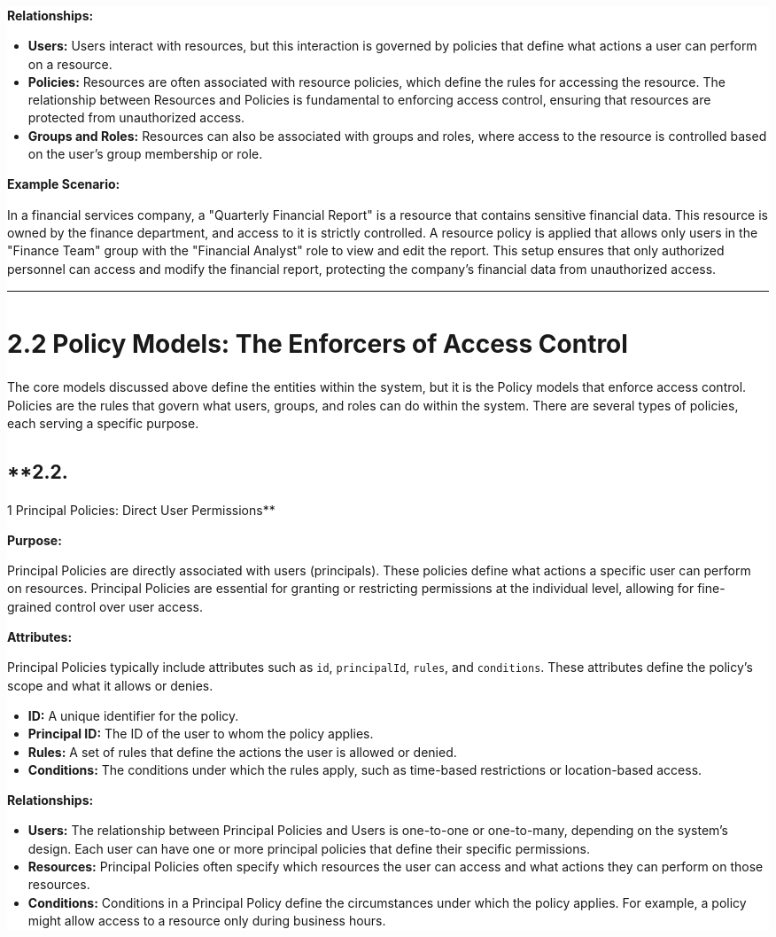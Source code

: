 **Relationships:**

- **Users:** Users interact with resources, but this interaction is governed by policies that define what actions a user can perform on a resource.
- **Policies:** Resources are often associated with resource policies, which define the rules for accessing the resource. The relationship between Resources and Policies is fundamental to enforcing access control, ensuring that resources are protected from unauthorized access.
- **Groups and Roles:** Resources can also be associated with groups and roles, where access to the resource is controlled based on the user’s group membership or role.

**Example Scenario:**

In a financial services company, a "Quarterly Financial Report" is a resource that contains sensitive financial data. This resource is owned by the finance department, and access to it is strictly controlled. A resource policy is applied that allows only users in the "Finance Team" group with the "Financial Analyst" role to view and edit the report. This setup ensures that only authorized personnel can access and modify the financial report, protecting the company’s financial data from unauthorized access.

---

# **2.2 Policy Models: The Enforcers of Access Control**

The core models discussed above define the entities within the system, but it is the Policy models that enforce access control. Policies are the rules that govern what users, groups, and roles can do within the system. There are several types of policies, each serving a specific purpose.

## **2.2.

1 Principal Policies: Direct User Permissions**

**Purpose:**

Principal Policies are directly associated with users (principals). These policies define what actions a specific user can perform on resources. Principal Policies are essential for granting or restricting permissions at the individual level, allowing for fine-grained control over user access.

**Attributes:**

Principal Policies typically include attributes such as `id`, `principalId`, `rules`, and `conditions`. These attributes define the policy’s scope and what it allows or denies.

- **ID:** A unique identifier for the policy.
- **Principal ID:** The ID of the user to whom the policy applies.
- **Rules:** A set of rules that define the actions the user is allowed or denied.
- **Conditions:** The conditions under which the rules apply, such as time-based restrictions or location-based access.

**Relationships:**

- **Users:** The relationship between Principal Policies and Users is one-to-one or one-to-many, depending on the system’s design. Each user can have one or more principal policies that define their specific permissions.
- **Resources:** Principal Policies often specify which resources the user can access and what actions they can perform on those resources.
- **Conditions:** Conditions in a Principal Policy define the circumstances under which the policy applies. For example, a policy might allow access to a resource only during business hours.
